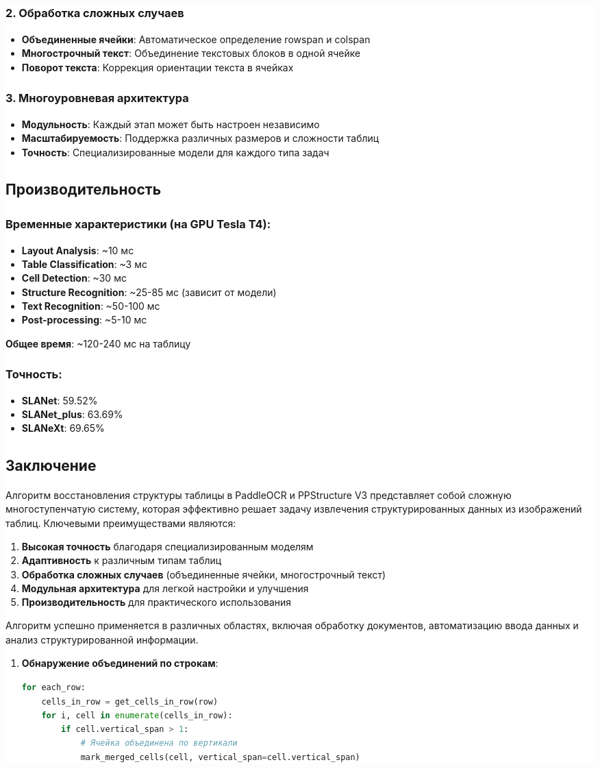 ### 2. Обработка сложных случаев
- **Объединенные ячейки**: Автоматическое определение rowspan и colspan
- **Многострочный текст**: Объединение текстовых блоков в одной ячейке
- **Поворот текста**: Коррекция ориентации текста в ячейках

### 3. Многоуровневая архитектура
- **Модульность**: Каждый этап может быть настроен независимо
- **Масштабируемость**: Поддержка различных размеров и сложности таблиц
- **Точность**: Специализированные модели для каждого типа задач

## Производительность

### Временные характеристики (на GPU Tesla T4):
- **Layout Analysis**: ~10 мс
- **Table Classification**: ~3 мс  
- **Cell Detection**: ~30 мс
- **Structure Recognition**: ~25-85 мс (зависит от модели)
- **Text Recognition**: ~50-100 мс
- **Post-processing**: ~5-10 мс

**Общее время**: ~120-240 мс на таблицу

### Точность:
- **SLANet**: 59.52%
- **SLANet_plus**: 63.69%
- **SLANeXt**: 69.65%

## Заключение

Алгоритм восстановления структуры таблицы в PaddleOCR и PPStructure V3 представляет собой сложную многоступенчатую систему, которая эффективно решает задачу извлечения структурированных данных из изображений таблиц. Ключевыми преимуществами являются:

1. **Высокая точность** благодаря специализированным моделям
2. **Адаптивность** к различным типам таблиц
3. **Обработка сложных случаев** (объединенные ячейки, многострочный текст)
4. **Модульная архитектура** для легкой настройки и улучшения
5. **Производительность** для практического использования

Алгоритм успешно применяется в различных областях, включая обработку документов, автоматизацию ввода данных и анализ структурированной информации.
1. **Обнаружение объединений по строкам**:
   ```python
   for each_row:
       cells_in_row = get_cells_in_row(row)
       for i, cell in enumerate(cells_in_row):
           if cell.vertical_span > 1:
               # Ячейка объединена по вертикали
               mark_merged_cells(cell, vertical_span=cell.vertical_span)
   ```